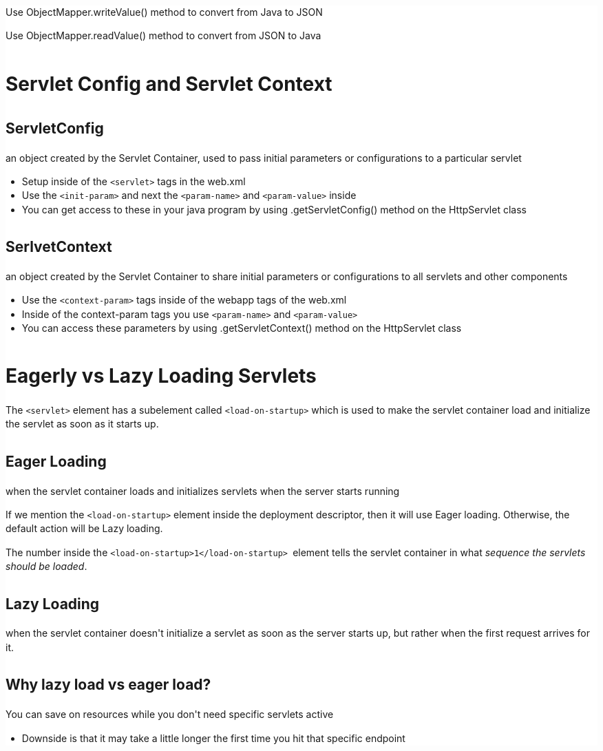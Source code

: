 Use ObjectMapper.writeValue() method to convert from Java to JSON

Use ObjectMapper.readValue() method to convert from JSON to Java

# Servlet Config and Servlet Context

## ServletConfig
an object created by the Servlet Container, used to pass initial parameters or configurations to a particular servlet

-   Setup inside of the `<servlet>` tags in the web.xml
-   Use the `<init-param>` and next the `<param-name>` and `<param-value>` inside
-   You can get access to these in your java program by using .getServletConfig() method on the HttpServlet class

## SerlvetContext
an object created by the Servlet Container to share initial parameters or configurations to all servlets and other components

-   Use the `<context-param>` tags inside of the webapp tags of the web.xml
-   Inside of the context-param tags you use `<param-name>` and `<param-value>`
-   You can access these parameters by using .getServletContext() method on the HttpServlet class

# Eagerly vs Lazy Loading Servlets

The `<servlet>` element has a subelement called `<load-on-startup>` which is used to make the servlet container load and initialize the servlet as soon as it starts up.

## Eager Loading

when the servlet container loads and initializes servlets when the server starts running

If we mention the `<load-on-startup>` element inside the deployment descriptor, then it will use Eager loading. Otherwise, the default action will be Lazy loading.

The number inside the `<load-on-startup>1</load-on-startup> `element tells the servlet container in what *sequence the servlets should be loaded*.

## Lazy Loading

when the servlet container doesn't initialize a servlet as soon as the server starts up, but rather when the first request arrives for it.

## Why lazy load vs eager load?

You can save on resources while you don't need specific servlets active
- Downside is that it may take a little longer the first time you hit that specific endpoint